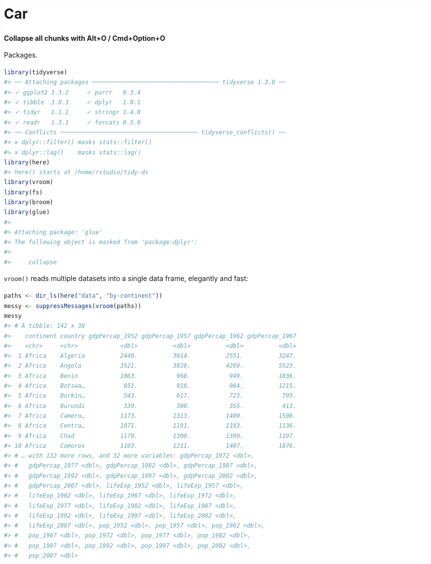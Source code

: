 Car
================

**Collapse all chunks with Alt+O / Cmd+Option+O**

Packages.

``` r
library(tidyverse)
#> ── Attaching packages ──────────────────────────────────── tidyverse 1.3.0 ──
#> ✓ ggplot2 3.3.2     ✓ purrr   0.3.4
#> ✓ tibble  3.0.3     ✓ dplyr   1.0.1
#> ✓ tidyr   1.1.1     ✓ stringr 1.4.0
#> ✓ readr   1.3.1     ✓ forcats 0.5.0
#> ── Conflicts ─────────────────────────────────────── tidyverse_conflicts() ──
#> x dplyr::filter() masks stats::filter()
#> x dplyr::lag()    masks stats::lag()
library(here)
#> here() starts at /home/rstudio/tidy-ds
library(vroom)
library(fs)
library(broom)
library(glue)
#> 
#> Attaching package: 'glue'
#> The following object is masked from 'package:dplyr':
#> 
#>     collapse
```

`vroom()` reads multiple datasets into a single data frame, elegantly
and fast:

``` r
paths <- dir_ls(here("data", "by-continent"))
messy <- suppressMessages(vroom(paths))
messy
#> # A tibble: 142 x 38
#>    continent country gdpPercap_1952 gdpPercap_1957 gdpPercap_1962 gdpPercap_1967
#>    <chr>     <chr>            <dbl>          <dbl>          <dbl>          <dbl>
#>  1 Africa    Algeria          2449.          3014.          2551.          3247.
#>  2 Africa    Angola           3521.          3828.          4269.          5523.
#>  3 Africa    Benin            1063.           960.           949.          1036.
#>  4 Africa    Botswa…           851.           918.           984.          1215.
#>  5 Africa    Burkin…           543.           617.           723.           795.
#>  6 Africa    Burundi           339.           380.           355.           413.
#>  7 Africa    Camero…          1173.          1313.          1400.          1508.
#>  8 Africa    Centra…          1071.          1191.          1193.          1136.
#>  9 Africa    Chad             1179.          1308.          1390.          1197.
#> 10 Africa    Comoros          1103.          1211.          1407.          1876.
#> # … with 132 more rows, and 32 more variables: gdpPercap_1972 <dbl>,
#> #   gdpPercap_1977 <dbl>, gdpPercap_1982 <dbl>, gdpPercap_1987 <dbl>,
#> #   gdpPercap_1992 <dbl>, gdpPercap_1997 <dbl>, gdpPercap_2002 <dbl>,
#> #   gdpPercap_2007 <dbl>, lifeExp_1952 <dbl>, lifeExp_1957 <dbl>,
#> #   lifeExp_1962 <dbl>, lifeExp_1967 <dbl>, lifeExp_1972 <dbl>,
#> #   lifeExp_1977 <dbl>, lifeExp_1982 <dbl>, lifeExp_1987 <dbl>,
#> #   lifeExp_1992 <dbl>, lifeExp_1997 <dbl>, lifeExp_2002 <dbl>,
#> #   lifeExp_2007 <dbl>, pop_1952 <dbl>, pop_1957 <dbl>, pop_1962 <dbl>,
#> #   pop_1967 <dbl>, pop_1972 <dbl>, pop_1977 <dbl>, pop_1982 <dbl>,
#> #   pop_1987 <dbl>, pop_1992 <dbl>, pop_1997 <dbl>, pop_2002 <dbl>,
#> #   pop_2007 <dbl>
```
